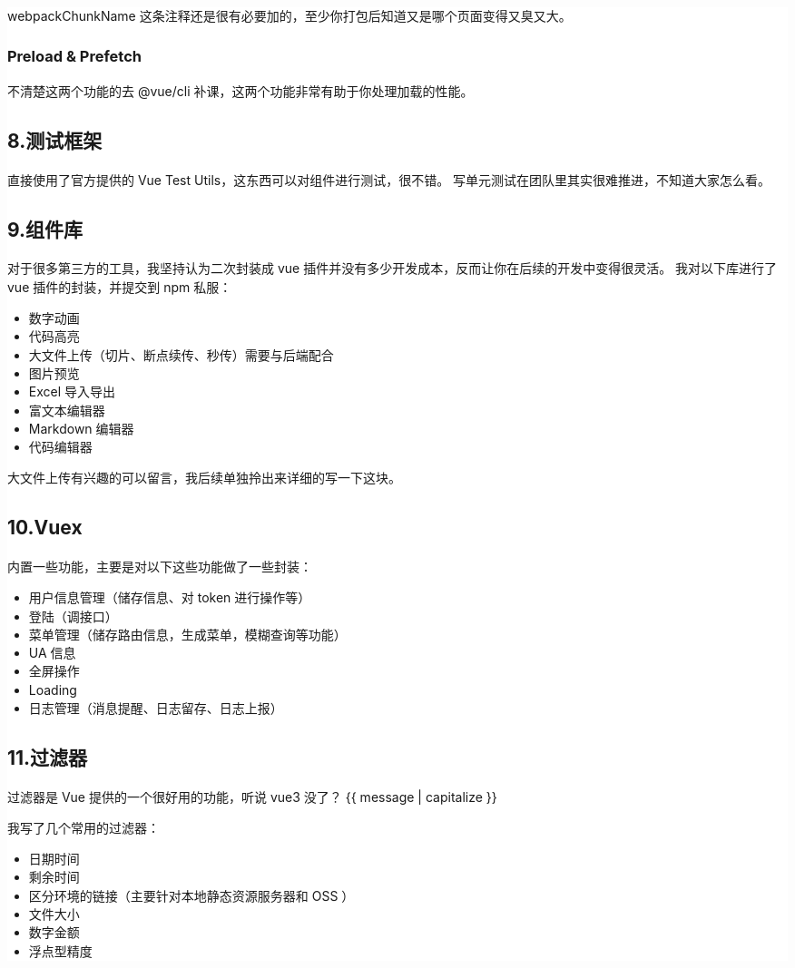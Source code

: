 webpackChunkName 这条注释还是很有必要加的，至少你打包后知道又是哪个页面变得又臭又大。

### Preload & Prefetch

不清楚这两个功能的去 @vue/cli 补课，这两个功能非常有助于你处理加载的性能。

## 8.测试框架

直接使用了官方提供的 Vue Test Utils，这东西可以对组件进行测试，很不错。
写单元测试在团队里其实很难推进，不知道大家怎么看。

## 9.组件库

对于很多第三方的工具，我坚持认为二次封装成 vue 插件并没有多少开发成本，反而让你在后续的开发中变得很灵活。
我对以下库进行了 vue 插件的封装，并提交到 npm 私服：

- 数字动画
- 代码高亮
- 大文件上传（切片、断点续传、秒传）需要与后端配合
- 图片预览
- Excel 导入导出
- 富文本编辑器
- Markdown 编辑器
- 代码编辑器

大文件上传有兴趣的可以留言，我后续单独拎出来详细的写一下这块。

## 10.Vuex

内置一些功能，主要是对以下这些功能做了一些封装：

- 用户信息管理（储存信息、对 token 进行操作等）
- 登陆（调接口）
- 菜单管理（储存路由信息，生成菜单，模糊查询等功能）
- UA 信息
- 全屏操作
- Loading
- 日志管理（消息提醒、日志留存、日志上报）

## 11.过滤器

过滤器是 Vue 提供的一个很好用的功能，听说 vue3 没了？
{{ message | capitalize }}

我写了几个常用的过滤器：

- 日期时间
- 剩余时间
- 区分环境的链接（主要针对本地静态资源服务器和 OSS ）
- 文件大小
- 数字金额
- 浮点型精度
